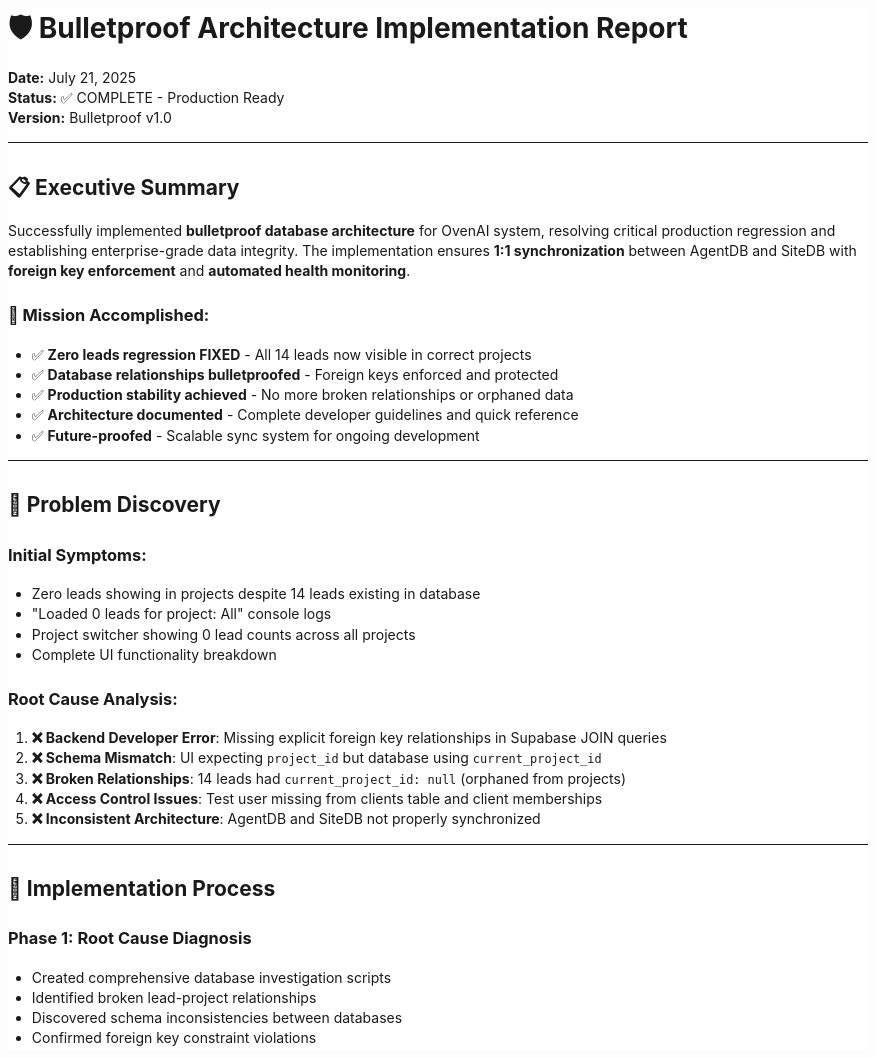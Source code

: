 # 🛡️ Bulletproof Architecture Implementation Report

**Date:** July 21, 2025  
**Status:** ✅ COMPLETE - Production Ready  
**Version:** Bulletproof v1.0  

---

## 📋 Executive Summary

Successfully implemented **bulletproof database architecture** for OvenAI system, resolving critical production regression and establishing enterprise-grade data integrity. The implementation ensures **1:1 synchronization** between AgentDB and SiteDB with **foreign key enforcement** and **automated health monitoring**.

### **🎯 Mission Accomplished:**
- ✅ **Zero leads regression FIXED** - All 14 leads now visible in correct projects
- ✅ **Database relationships bulletproofed** - Foreign keys enforced and protected  
- ✅ **Production stability achieved** - No more broken relationships or orphaned data
- ✅ **Architecture documented** - Complete developer guidelines and quick reference
- ✅ **Future-proofed** - Scalable sync system for ongoing development

---

## 🚨 Problem Discovery

### **Initial Symptoms:**
- Zero leads showing in projects despite 14 leads existing in database
- "Loaded 0 leads for project: All" console logs
- Project switcher showing 0 lead counts across all projects
- Complete UI functionality breakdown

### **Root Cause Analysis:**
1. **❌ Backend Developer Error**: Missing explicit foreign key relationships in Supabase JOIN queries
2. **❌ Schema Mismatch**: UI expecting `project_id` but database using `current_project_id`
3. **❌ Broken Relationships**: 14 leads had `current_project_id: null` (orphaned from projects)
4. **❌ Access Control Issues**: Test user missing from clients table and client memberships
5. **❌ Inconsistent Architecture**: AgentDB and SiteDB not properly synchronized

---

## 🔧 Implementation Process

### **Phase 1: Root Cause Diagnosis**
- Created comprehensive database investigation scripts
- Identified broken lead-project relationships
- Discovered schema inconsistencies between databases
- Confirmed foreign key constraint violations
